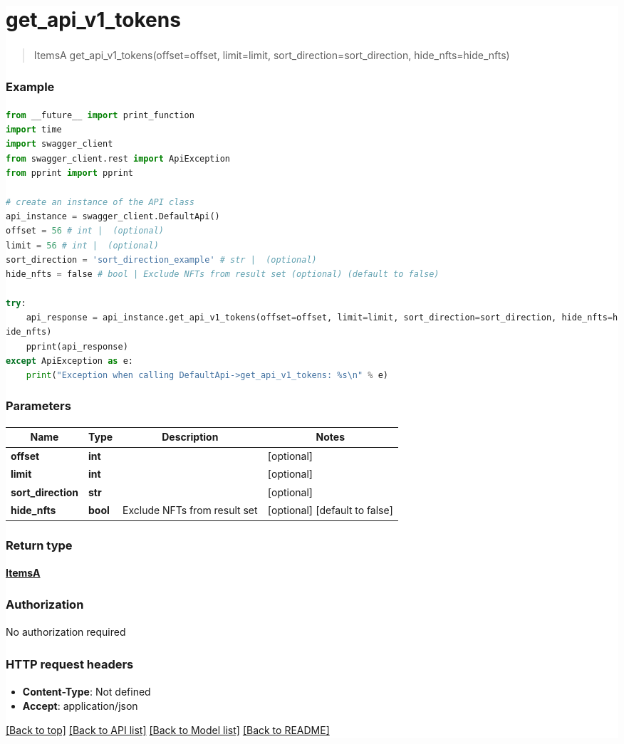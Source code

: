# **get_api_v1_tokens**
> ItemsA get_api_v1_tokens(offset=offset, limit=limit, sort_direction=sort_direction, hide_nfts=hide_nfts)



### Example
```python
from __future__ import print_function
import time
import swagger_client
from swagger_client.rest import ApiException
from pprint import pprint

# create an instance of the API class
api_instance = swagger_client.DefaultApi()
offset = 56 # int |  (optional)
limit = 56 # int |  (optional)
sort_direction = 'sort_direction_example' # str |  (optional)
hide_nfts = false # bool | Exclude NFTs from result set (optional) (default to false)

try:
    api_response = api_instance.get_api_v1_tokens(offset=offset, limit=limit, sort_direction=sort_direction, hide_nfts=hide_nfts)
    pprint(api_response)
except ApiException as e:
    print("Exception when calling DefaultApi->get_api_v1_tokens: %s\n" % e)
```

### Parameters

Name | Type | Description  | Notes
------------- | ------------- | ------------- | -------------
 **offset** | **int**|  | [optional] 
 **limit** | **int**|  | [optional] 
 **sort_direction** | **str**|  | [optional] 
 **hide_nfts** | **bool**| Exclude NFTs from result set | [optional] [default to false]

### Return type

[**ItemsA**](ItemsA.md)

### Authorization

No authorization required

### HTTP request headers

 - **Content-Type**: Not defined
 - **Accept**: application/json

[[Back to top]](#) [[Back to API list]](../README.md#documentation-for-api-endpoints) [[Back to Model list]](../README.md#documentation-for-models) [[Back to README]](../README.md)
